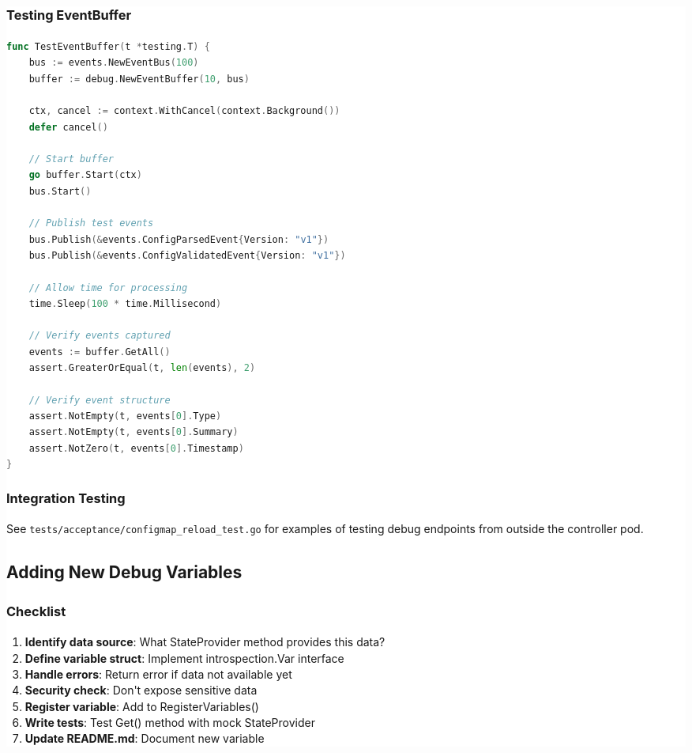 ```go
```

### Testing EventBuffer

```go
func TestEventBuffer(t *testing.T) {
    bus := events.NewEventBus(100)
    buffer := debug.NewEventBuffer(10, bus)

    ctx, cancel := context.WithCancel(context.Background())
    defer cancel()

    // Start buffer
    go buffer.Start(ctx)
    bus.Start()

    // Publish test events
    bus.Publish(&events.ConfigParsedEvent{Version: "v1"})
    bus.Publish(&events.ConfigValidatedEvent{Version: "v1"})

    // Allow time for processing
    time.Sleep(100 * time.Millisecond)

    // Verify events captured
    events := buffer.GetAll()
    assert.GreaterOrEqual(t, len(events), 2)

    // Verify event structure
    assert.NotEmpty(t, events[0].Type)
    assert.NotEmpty(t, events[0].Summary)
    assert.NotZero(t, events[0].Timestamp)
}
```

### Integration Testing

See `tests/acceptance/configmap_reload_test.go` for examples of testing debug endpoints from outside the controller pod.

## Adding New Debug Variables

### Checklist

1. **Identify data source**: What StateProvider method provides this data?
2. **Define variable struct**: Implement introspection.Var interface
3. **Handle errors**: Return error if data not available yet
4. **Security check**: Don't expose sensitive data
5. **Register variable**: Add to RegisterVariables()
6. **Write tests**: Test Get() method with mock StateProvider
7. **Update README.md**: Document new variable
